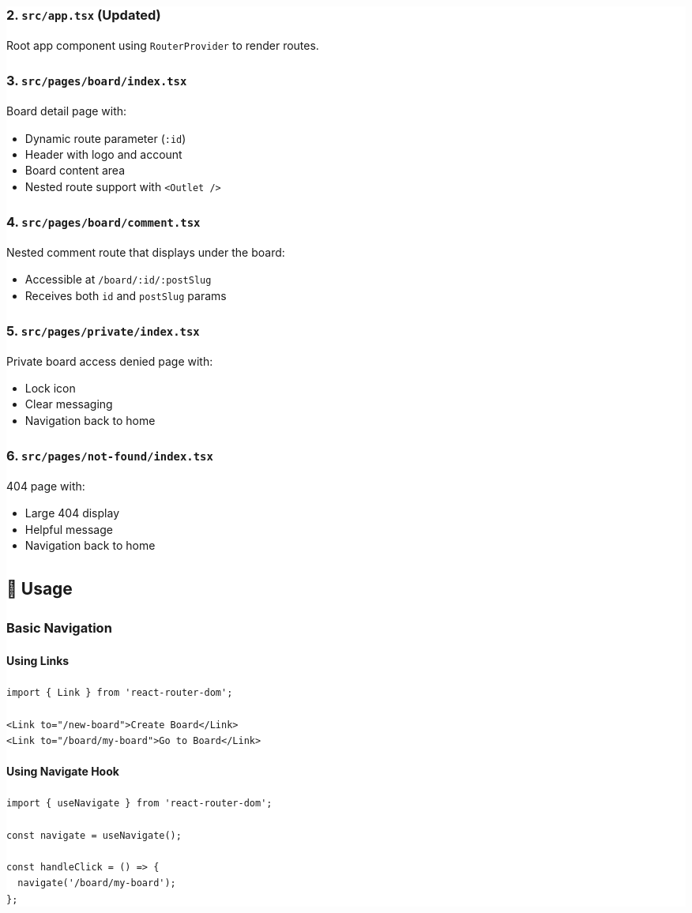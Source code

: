 ### 2. **`src/app.tsx`** (Updated)
Root app component using `RouterProvider` to render routes.

### 3. **`src/pages/board/index.tsx`**
Board detail page with:
- Dynamic route parameter (`:id`)
- Header with logo and account
- Board content area
- Nested route support with `<Outlet />`

### 4. **`src/pages/board/comment.tsx`**
Nested comment route that displays under the board:
- Accessible at `/board/:id/:postSlug`
- Receives both `id` and `postSlug` params

### 5. **`src/pages/private/index.tsx`**
Private board access denied page with:
- Lock icon
- Clear messaging
- Navigation back to home

### 6. **`src/pages/not-found/index.tsx`**
404 page with:
- Large 404 display
- Helpful message
- Navigation back to home

## 🚀 Usage

### Basic Navigation

#### Using Links
```tsx
import { Link } from 'react-router-dom';

<Link to="/new-board">Create Board</Link>
<Link to="/board/my-board">Go to Board</Link>
```

#### Using Navigate Hook
```tsx
import { useNavigate } from 'react-router-dom';

const navigate = useNavigate();

const handleClick = () => {
  navigate('/board/my-board');
};
```
